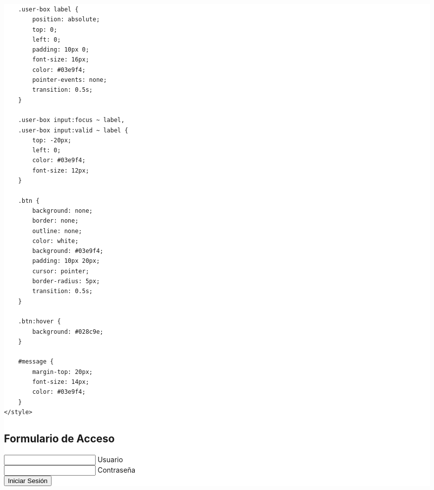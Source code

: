         .user-box label {
            position: absolute;
            top: 0;
            left: 0;
            padding: 10px 0;
            font-size: 16px;
            color: #03e9f4;
            pointer-events: none;
            transition: 0.5s;
        }

        .user-box input:focus ~ label,
        .user-box input:valid ~ label {
            top: -20px;
            left: 0;
            color: #03e9f4;
            font-size: 12px;
        }

        .btn {
            background: none;
            border: none;
            outline: none;
            color: white;
            background: #03e9f4;
            padding: 10px 20px;
            cursor: pointer;
            border-radius: 5px;
            transition: 0.5s;
        }

        .btn:hover {
            background: #028c9e;
        }

        #message {
            margin-top: 20px;
            font-size: 14px;
            color: #03e9f4;
        }
    </style>
</head>
<body>
    <div class="container">
        <div class="login-box">
            <h2>Formulario de Acceso</h2>
            <form id="loginForm">
                <div class="user-box">
                    <input type="text" id="username" name="username" required>
                    <label for="username">Usuario</label>
                </div>
                <div class="user-box">
                    <input type="password" id="password" name="password" required>
                    <label for="password">Contraseña</label>
                </div>
                <button type="submit" class="btn">Iniciar Sesión</button>
            </form>
            <p id="message"></p>
        </div>
    </div>
    <script>
        let users = [
            {username: "usuario1", password: "contraseña1"},
            {username: "usuario2", password: "contraseña2"}
        ];
